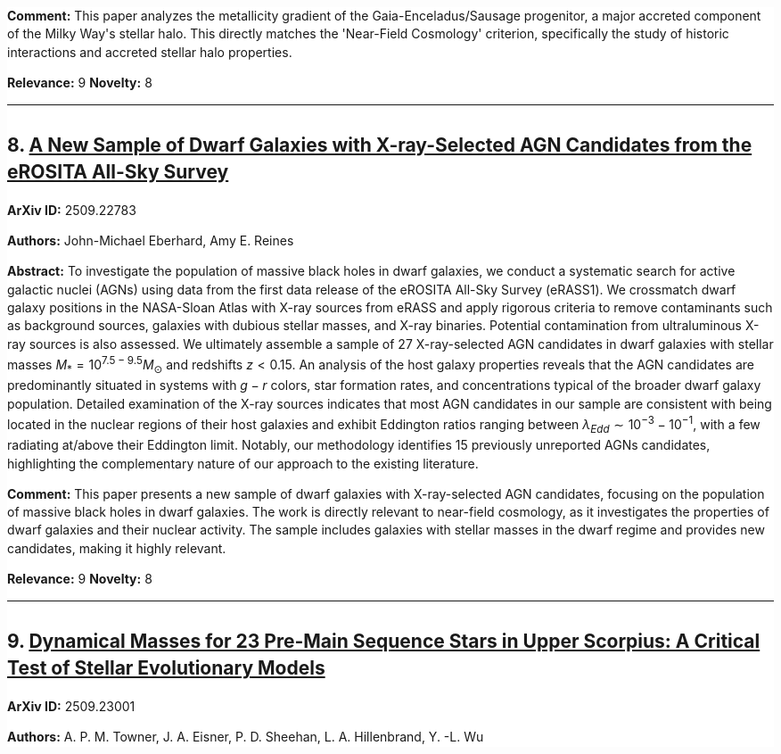 **Comment:** This paper analyzes the metallicity gradient of the Gaia-Enceladus/Sausage progenitor, a major accreted component of the Milky Way's stellar halo. This directly matches the 'Near-Field Cosmology' criterion, specifically the study of historic interactions and accreted stellar halo properties.

**Relevance:** 9
**Novelty:** 8

---

## 8. [A New Sample of Dwarf Galaxies with X-ray-Selected AGN Candidates from the eROSITA All-Sky Survey](https://arxiv.org/abs/2509.22783) <a id="link8"></a>

**ArXiv ID:** 2509.22783

**Authors:** John-Michael Eberhard, Amy E. Reines

**Abstract:** To investigate the population of massive black holes in dwarf galaxies, we conduct a systematic search for active galactic nuclei (AGNs) using data from the first data release of the eROSITA All-Sky Survey (eRASS1). We crossmatch dwarf galaxy positions in the NASA-Sloan Atlas with X-ray sources from eRASS and apply rigorous criteria to remove contaminants such as background sources, galaxies with dubious stellar masses, and X-ray binaries. Potential contamination from ultraluminous X-ray sources is also assessed. We ultimately assemble a sample of 27 X-ray-selected AGN candidates in dwarf galaxies with stellar masses $M_{*} = 10^{7.5-9.5} M_{\odot}$ and redshifts $z<0.15$. An analysis of the host galaxy properties reveals that the AGN candidates are predominantly situated in systems with $g-r$ colors, star formation rates, and concentrations typical of the broader dwarf galaxy population. Detailed examination of the X-ray sources indicates that most AGN candidates in our sample are consistent with being located in the nuclear regions of their host galaxies and exhibit Eddington ratios ranging between $\lambda_{Edd} \sim 10^{-3}-10^{-1}$, with a few radiating at/above their Eddington limit. Notably, our methodology identifies 15 previously unreported AGNs candidates, highlighting the complementary nature of our approach to the existing literature.

**Comment:** This paper presents a new sample of dwarf galaxies with X-ray-selected AGN candidates, focusing on the population of massive black holes in dwarf galaxies. The work is directly relevant to near-field cosmology, as it investigates the properties of dwarf galaxies and their nuclear activity. The sample includes galaxies with stellar masses in the dwarf regime and provides new candidates, making it highly relevant.

**Relevance:** 9
**Novelty:** 8

---

## 9. [Dynamical Masses for 23 Pre-Main Sequence Stars in Upper Scorpius: A Critical Test of Stellar Evolutionary Models](https://arxiv.org/abs/2509.23001) <a id="link9"></a>

**ArXiv ID:** 2509.23001

**Authors:** A. P. M. Towner, J. A. Eisner, P. D. Sheehan, L. A. Hillenbrand, Y. -L. Wu
